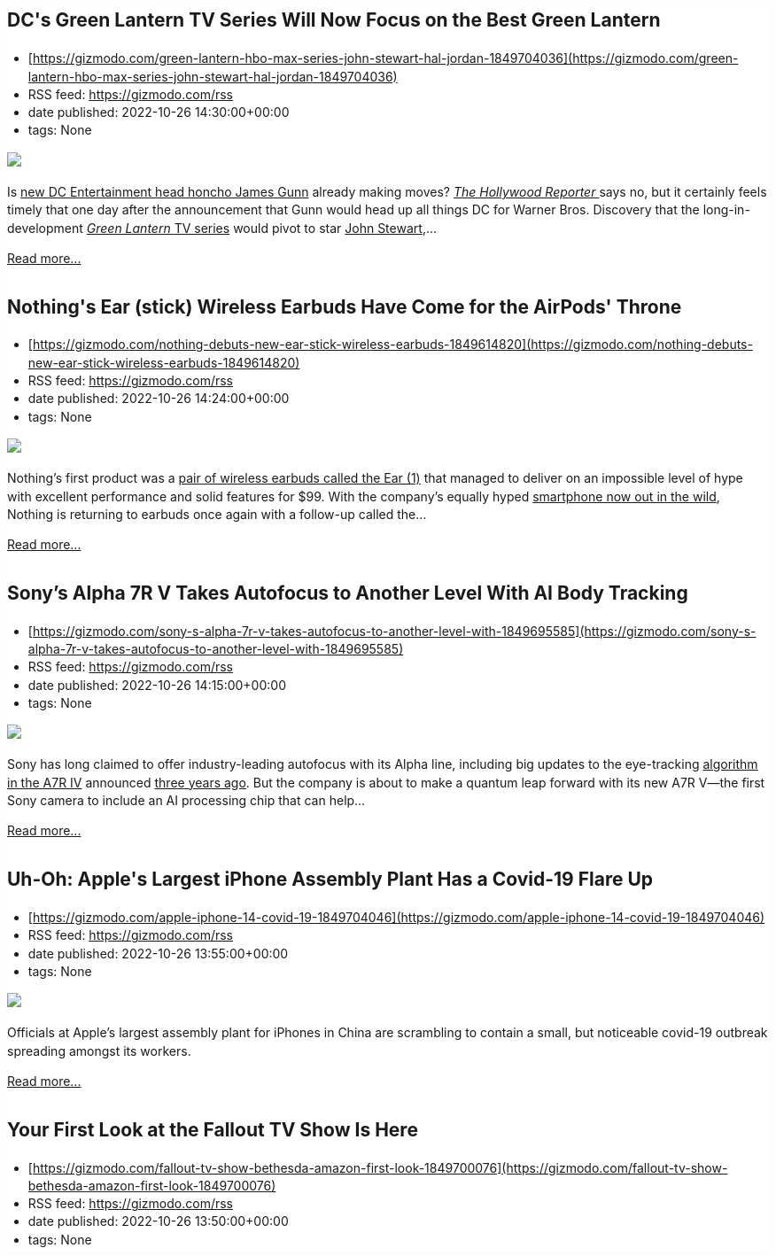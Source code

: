 ## DC's Green Lantern TV Series Will Now Focus on the Best Green Lantern
 - [https://gizmodo.com/green-lantern-hbo-max-series-john-stewart-hal-jordan-1849704036](https://gizmodo.com/green-lantern-hbo-max-series-john-stewart-hal-jordan-1849704036)
 - RSS feed: https://gizmodo.com/rss
 - date published: 2022-10-26 14:30:00+00:00
 - tags: None

<img src="https://i.kinja-img.com/gawker-media/image/upload/s--GxN79CBb--/c_fit,fl_progressive,q_80,w_636/o4uzkyme6l2ijsi16ljh.jpg" /><p>Is <a href="https://gizmodo.com/james-gunn-head-of-dc-movies-and-tv-warner-bros-1849701460">new DC Entertainment head honcho James Gunn</a> already making moves? <a href="https://www.hollywoodreporter.com/tv/tv-news/greg-berlanti-green-lantern-series-hbo-max-redeveloped-1235248929/" rel="noopener noreferrer" target="_blank"><em>The Hollywood Reporter </em></a>says no, but it certainly feels timely that one day after the announcement that Gunn would head up all things DC for Warner Bros. Discovery that the long-in-development <a href="https://gizmodo.com/the-green-lantern-tv-series-just-revealed-its-intriguin-1845325941"><em>Green Lantern </em>TV series</a> would pivot to star <a href="https://gizmodo.com/the-new-green-lantern-comic-brings-young-justice-and-fa-1846068574">John Stewart</a>,…</p><p><a href="https://gizmodo.com/green-lantern-hbo-max-series-john-stewart-hal-jordan-1849704036">Read more...</a></p>

## Nothing's Ear (stick) Wireless Earbuds Have Come for the AirPods' Throne
 - [https://gizmodo.com/nothing-debuts-new-ear-stick-wireless-earbuds-1849614820](https://gizmodo.com/nothing-debuts-new-ear-stick-wireless-earbuds-1849614820)
 - RSS feed: https://gizmodo.com/rss
 - date published: 2022-10-26 14:24:00+00:00
 - tags: None

<img src="https://i.kinja-img.com/gawker-media/image/upload/s--IyaiojW6--/c_fit,fl_progressive,q_80,w_636/b6370589efb35eaee72e4e2bbf190ed3.jpg" /><p>Nothing’s first product was a <a href="https://gizmodo.com/nothings-overhyped-earbuds-are-actually-extremely-good-1847258007">pair of wireless earbuds called the Ear (1)</a> that managed to deliver on an impossible level of hype with excellent performance and solid features for $99. With the company’s equally hyped <a href="https://gizmodo.com/nothing-phone-1-review-glyph-camera-launcher-price-us-1849179261">smartphone now out in the wild</a>, Nothing is returning to earbuds once again with a follow-up called the…</p><p><a href="https://gizmodo.com/nothing-debuts-new-ear-stick-wireless-earbuds-1849614820">Read more...</a></p>

## Sony’s Alpha 7R V Takes Autofocus to Another Level With AI Body Tracking
 - [https://gizmodo.com/sony-s-alpha-7r-v-takes-autofocus-to-another-level-with-1849695585](https://gizmodo.com/sony-s-alpha-7r-v-takes-autofocus-to-another-level-with-1849695585)
 - RSS feed: https://gizmodo.com/rss
 - date published: 2022-10-26 14:15:00+00:00
 - tags: None

<img src="https://i.kinja-img.com/gawker-media/image/upload/s--CTe46f2C--/c_fit,fl_progressive,q_80,w_636/2cb50b398c1182c6f30a8513e9d3f1a5.jpg" /><p>Sony has long claimed to offer industry-leading autofocus with its Alpha line, including big updates to the eye-tracking <a href="https://gizmodo.com/sony-61-mp-a7r-iv-looks-like-the-new-mirrorless-champ-t-1836410440">algorithm in the A7R IV</a> announced <a href="https://gizmodo.com/sony-61-mp-a7r-iv-looks-like-the-new-mirrorless-champ-t-1836410440">three years ago</a>. But the company is about to make a quantum leap forward with its new A7R V—the first Sony camera to include an AI processing chip that can help…</p><p><a href="https://gizmodo.com/sony-s-alpha-7r-v-takes-autofocus-to-another-level-with-1849695585">Read more...</a></p>

## Uh-Oh: Apple's Largest iPhone Assembly Plant Has a Covid-19 Flare Up
 - [https://gizmodo.com/apple-iphone-14-covid-19-1849704046](https://gizmodo.com/apple-iphone-14-covid-19-1849704046)
 - RSS feed: https://gizmodo.com/rss
 - date published: 2022-10-26 13:55:00+00:00
 - tags: None

<img src="https://i.kinja-img.com/gawker-media/image/upload/s--U_3V-XUh--/c_fit,fl_progressive,q_80,w_636/2b19d57ebbc439b73a1b9453e95652e0.jpg" /><p>Officials at Apple’s largest assembly plant for iPhones in China are scrambling to contain a small, but noticeable covid-19 outbreak spreading amongst its workers.</p><p><a href="https://gizmodo.com/apple-iphone-14-covid-19-1849704046">Read more...</a></p>

## Your First Look at the Fallout TV Show Is Here
 - [https://gizmodo.com/fallout-tv-show-bethesda-amazon-first-look-1849700076](https://gizmodo.com/fallout-tv-show-bethesda-amazon-first-look-1849700076)
 - RSS feed: https://gizmodo.com/rss
 - date published: 2022-10-26 13:50:00+00:00
 - tags: None
